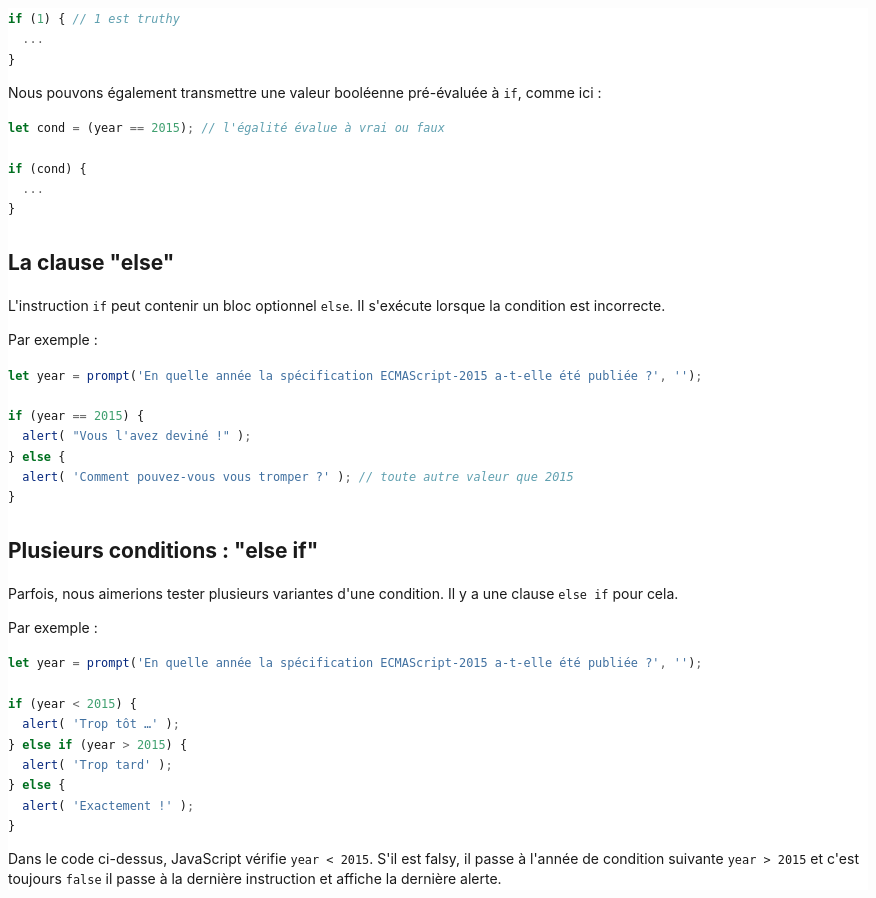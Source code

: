 ```js
if (1) { // 1 est truthy
  ...
}
```

Nous pouvons également transmettre une valeur booléenne pré-évaluée à `if`, comme ici :

```js
let cond = (year == 2015); // l'égalité évalue à vrai ou faux

if (cond) {
  ...
}
```

## La clause "else"

L'instruction `if` peut contenir un bloc optionnel `else`. Il s'exécute lorsque la condition est incorrecte.

Par exemple :
```js run
let year = prompt('En quelle année la spécification ECMAScript-2015 a-t-elle été publiée ?', '');

if (year == 2015) {
  alert( "Vous l'avez deviné !" );
} else {
  alert( 'Comment pouvez-vous vous tromper ?' ); // toute autre valeur que 2015
}
```

## Plusieurs conditions : "else if"

Parfois, nous aimerions tester plusieurs variantes d'une condition. Il y a une clause `else if` pour cela.

Par exemple :

```js run
let year = prompt('En quelle année la spécification ECMAScript-2015 a-t-elle été publiée ?', '');

if (year < 2015) {
  alert( 'Trop tôt …' );
} else if (year > 2015) {
  alert( 'Trop tard' );
} else {
  alert( 'Exactement !' );
}
```

Dans le code ci-dessus, JavaScript vérifie `year < 2015`. S'il est falsy, il passe à l'année de condition suivante `year > 2015` et c'est toujours `false` il passe à la dernière instruction et affiche la dernière alerte.
